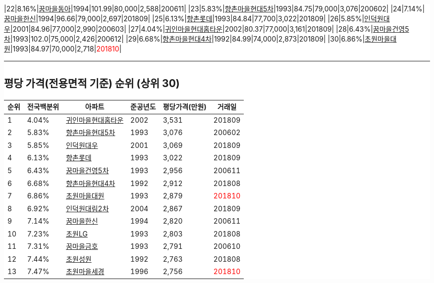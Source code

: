 |22|8.16%|[꿈마을동아](https://search.naver.com/search.naver?query=%EA%B2%BD%EA%B8%B0%EB%8F%84+%EC%95%88%EC%96%91%EC%8B%9C+%EB%8F%99%EC%95%88%EA%B5%AC+%ED%8F%89%EC%B4%8C%EB%8F%99+%EA%BF%88%EB%A7%88%EC%9D%84%EB%8F%99%EC%95%84)|1994|101.99|80,000|2,588|200611|
|23|5.83%|[향촌마을현대5차](https://search.naver.com/search.naver?query=%EA%B2%BD%EA%B8%B0%EB%8F%84+%EC%95%88%EC%96%91%EC%8B%9C+%EB%8F%99%EC%95%88%EA%B5%AC+%ED%8F%89%EC%B4%8C%EB%8F%99+%ED%96%A5%EC%B4%8C%EB%A7%88%EC%9D%84%ED%98%84%EB%8C%805%EC%B0%A8)|1993|84.75|79,000|3,076|200602|
|24|7.14%|[꿈마을한신](https://search.naver.com/search.naver?query=%EA%B2%BD%EA%B8%B0%EB%8F%84+%EC%95%88%EC%96%91%EC%8B%9C+%EB%8F%99%EC%95%88%EA%B5%AC+%ED%8F%89%EC%B4%8C%EB%8F%99+%EA%BF%88%EB%A7%88%EC%9D%84%ED%95%9C%EC%8B%A0)|1994|96.66|79,000|2,697|201809|
|25|6.13%|[향촌롯데](https://search.naver.com/search.naver?query=%EA%B2%BD%EA%B8%B0%EB%8F%84+%EC%95%88%EC%96%91%EC%8B%9C+%EB%8F%99%EC%95%88%EA%B5%AC+%ED%8F%89%EC%B4%8C%EB%8F%99+%ED%96%A5%EC%B4%8C%EB%A1%AF%EB%8D%B0)|1993|84.84|77,700|3,022|201809|
|26|5.85%|[인덕원대우](https://search.naver.com/search.naver?query=%EA%B2%BD%EA%B8%B0%EB%8F%84+%EC%95%88%EC%96%91%EC%8B%9C+%EB%8F%99%EC%95%88%EA%B5%AC+%ED%8F%89%EC%B4%8C%EB%8F%99+%EC%9D%B8%EB%8D%95%EC%9B%90%EB%8C%80%EC%9A%B0)|2001|84.96|77,000|2,990|200603|
|27|4.04%|[귀인마을현대홈타운](https://search.naver.com/search.naver?query=%EA%B2%BD%EA%B8%B0%EB%8F%84+%EC%95%88%EC%96%91%EC%8B%9C+%EB%8F%99%EC%95%88%EA%B5%AC+%ED%8F%89%EC%B4%8C%EB%8F%99+%EA%B7%80%EC%9D%B8%EB%A7%88%EC%9D%84%ED%98%84%EB%8C%80%ED%99%88%ED%83%80%EC%9A%B4)|2002|80.37|77,000|3,161|201809|
|28|6.43%|[꿈마을건영5차](https://search.naver.com/search.naver?query=%EA%B2%BD%EA%B8%B0%EB%8F%84+%EC%95%88%EC%96%91%EC%8B%9C+%EB%8F%99%EC%95%88%EA%B5%AC+%ED%8F%89%EC%B4%8C%EB%8F%99+%EA%BF%88%EB%A7%88%EC%9D%84%EA%B1%B4%EC%98%815%EC%B0%A8)|1993|102.0|75,000|2,426|200612|
|29|6.68%|[향촌마을현대4차](https://search.naver.com/search.naver?query=%EA%B2%BD%EA%B8%B0%EB%8F%84+%EC%95%88%EC%96%91%EC%8B%9C+%EB%8F%99%EC%95%88%EA%B5%AC+%ED%8F%89%EC%B4%8C%EB%8F%99+%ED%96%A5%EC%B4%8C%EB%A7%88%EC%9D%84%ED%98%84%EB%8C%804%EC%B0%A8)|1992|84.99|74,000|2,873|201809|
|30|6.86%|[초원마을대원](https://search.naver.com/search.naver?query=%EA%B2%BD%EA%B8%B0%EB%8F%84+%EC%95%88%EC%96%91%EC%8B%9C+%EB%8F%99%EC%95%88%EA%B5%AC+%ED%8F%89%EC%B4%8C%EB%8F%99+%EC%B4%88%EC%9B%90%EB%A7%88%EC%9D%84%EB%8C%80%EC%9B%90)|1993|84.97|70,000|2,718|<span style="color:red">201810</span>|


---

## 평당 가격(전용면적 기준) 순위 (상위 30)


|순위|전국백분위|아파트|준공년도|평당가격(만원)|거래일|
|---|---|---|---|---|---|
|1|4.04%|[귀인마을현대홈타운](https://search.naver.com/search.naver?query=%EA%B2%BD%EA%B8%B0%EB%8F%84+%EC%95%88%EC%96%91%EC%8B%9C+%EB%8F%99%EC%95%88%EA%B5%AC+%ED%8F%89%EC%B4%8C%EB%8F%99+%EA%B7%80%EC%9D%B8%EB%A7%88%EC%9D%84%ED%98%84%EB%8C%80%ED%99%88%ED%83%80%EC%9A%B4)|2002|3,531|201809|
|2|5.83%|[향촌마을현대5차](https://search.naver.com/search.naver?query=%EA%B2%BD%EA%B8%B0%EB%8F%84+%EC%95%88%EC%96%91%EC%8B%9C+%EB%8F%99%EC%95%88%EA%B5%AC+%ED%8F%89%EC%B4%8C%EB%8F%99+%ED%96%A5%EC%B4%8C%EB%A7%88%EC%9D%84%ED%98%84%EB%8C%805%EC%B0%A8)|1993|3,076|200602|
|3|5.85%|[인덕원대우](https://search.naver.com/search.naver?query=%EA%B2%BD%EA%B8%B0%EB%8F%84+%EC%95%88%EC%96%91%EC%8B%9C+%EB%8F%99%EC%95%88%EA%B5%AC+%ED%8F%89%EC%B4%8C%EB%8F%99+%EC%9D%B8%EB%8D%95%EC%9B%90%EB%8C%80%EC%9A%B0)|2001|3,069|201809|
|4|6.13%|[향촌롯데](https://search.naver.com/search.naver?query=%EA%B2%BD%EA%B8%B0%EB%8F%84+%EC%95%88%EC%96%91%EC%8B%9C+%EB%8F%99%EC%95%88%EA%B5%AC+%ED%8F%89%EC%B4%8C%EB%8F%99+%ED%96%A5%EC%B4%8C%EB%A1%AF%EB%8D%B0)|1993|3,022|201809|
|5|6.43%|[꿈마을건영5차](https://search.naver.com/search.naver?query=%EA%B2%BD%EA%B8%B0%EB%8F%84+%EC%95%88%EC%96%91%EC%8B%9C+%EB%8F%99%EC%95%88%EA%B5%AC+%ED%8F%89%EC%B4%8C%EB%8F%99+%EA%BF%88%EB%A7%88%EC%9D%84%EA%B1%B4%EC%98%815%EC%B0%A8)|1993|2,956|200611|
|6|6.68%|[향촌마을현대4차](https://search.naver.com/search.naver?query=%EA%B2%BD%EA%B8%B0%EB%8F%84+%EC%95%88%EC%96%91%EC%8B%9C+%EB%8F%99%EC%95%88%EA%B5%AC+%ED%8F%89%EC%B4%8C%EB%8F%99+%ED%96%A5%EC%B4%8C%EB%A7%88%EC%9D%84%ED%98%84%EB%8C%804%EC%B0%A8)|1992|2,912|201808|
|7|6.86%|[초원마을대원](https://search.naver.com/search.naver?query=%EA%B2%BD%EA%B8%B0%EB%8F%84+%EC%95%88%EC%96%91%EC%8B%9C+%EB%8F%99%EC%95%88%EA%B5%AC+%ED%8F%89%EC%B4%8C%EB%8F%99+%EC%B4%88%EC%9B%90%EB%A7%88%EC%9D%84%EB%8C%80%EC%9B%90)|1993|2,879|<span style="color:red">201810</span>|
|8|6.92%|[인덕원대림2차](https://search.naver.com/search.naver?query=%EA%B2%BD%EA%B8%B0%EB%8F%84+%EC%95%88%EC%96%91%EC%8B%9C+%EB%8F%99%EC%95%88%EA%B5%AC+%ED%8F%89%EC%B4%8C%EB%8F%99+%EC%9D%B8%EB%8D%95%EC%9B%90%EB%8C%80%EB%A6%BC2%EC%B0%A8)|2004|2,867|201809|
|9|7.14%|[꿈마을한신](https://search.naver.com/search.naver?query=%EA%B2%BD%EA%B8%B0%EB%8F%84+%EC%95%88%EC%96%91%EC%8B%9C+%EB%8F%99%EC%95%88%EA%B5%AC+%ED%8F%89%EC%B4%8C%EB%8F%99+%EA%BF%88%EB%A7%88%EC%9D%84%ED%95%9C%EC%8B%A0)|1994|2,820|200611|
|10|7.23%|[초원LG](https://search.naver.com/search.naver?query=%EA%B2%BD%EA%B8%B0%EB%8F%84+%EC%95%88%EC%96%91%EC%8B%9C+%EB%8F%99%EC%95%88%EA%B5%AC+%ED%8F%89%EC%B4%8C%EB%8F%99+%EC%B4%88%EC%9B%90LG)|1993|2,803|201808|
|11|7.31%|[꿈마을금호](https://search.naver.com/search.naver?query=%EA%B2%BD%EA%B8%B0%EB%8F%84+%EC%95%88%EC%96%91%EC%8B%9C+%EB%8F%99%EC%95%88%EA%B5%AC+%ED%8F%89%EC%B4%8C%EB%8F%99+%EA%BF%88%EB%A7%88%EC%9D%84%EA%B8%88%ED%98%B8)|1993|2,791|200610|
|12|7.44%|[초원성원](https://search.naver.com/search.naver?query=%EA%B2%BD%EA%B8%B0%EB%8F%84+%EC%95%88%EC%96%91%EC%8B%9C+%EB%8F%99%EC%95%88%EA%B5%AC+%ED%8F%89%EC%B4%8C%EB%8F%99+%EC%B4%88%EC%9B%90%EC%84%B1%EC%9B%90)|1992|2,763|201808|
|13|7.47%|[초원마을세경](https://search.naver.com/search.naver?query=%EA%B2%BD%EA%B8%B0%EB%8F%84+%EC%95%88%EC%96%91%EC%8B%9C+%EB%8F%99%EC%95%88%EA%B5%AC+%ED%8F%89%EC%B4%8C%EB%8F%99+%EC%B4%88%EC%9B%90%EB%A7%88%EC%9D%84%EC%84%B8%EA%B2%BD)|1996|2,756|<span style="color:red">201810</span>|